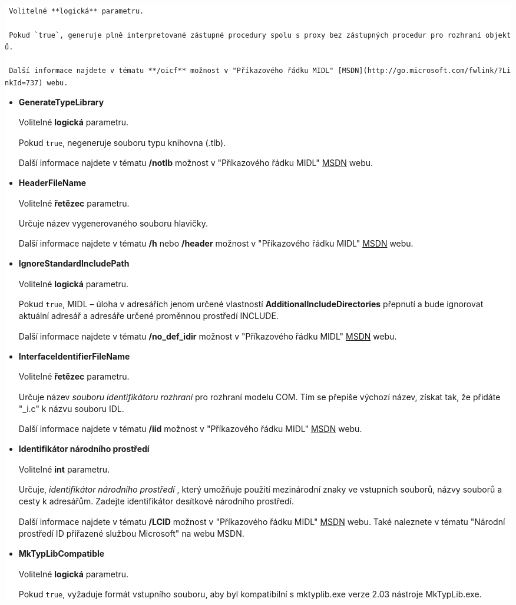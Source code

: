      Volitelné **logická** parametru.  
  
     Pokud `true`, generuje plně interpretované zástupné procedury spolu s proxy bez zástupných procedur pro rozhraní objektů.  
  
     Další informace najdete v tématu **/oicf** možnost v "Příkazového řádku MIDL" [MSDN](http://go.microsoft.com/fwlink/?LinkId=737) webu.  
  
-   **GenerateTypeLibrary**  
  
     Volitelné **logická** parametru.  
  
     Pokud `true`, negeneruje souboru typu knihovna (.tlb).  
  
     Další informace najdete v tématu **/notlb** možnost v "Příkazového řádku MIDL" [MSDN](http://go.microsoft.com/fwlink/?LinkId=737) webu.  
  
-   **HeaderFileName**  
  
     Volitelné **řetězec** parametru.  
  
     Určuje název vygenerovaného souboru hlavičky.  
  
     Další informace najdete v tématu **/h** nebo **/header** možnost v "Příkazového řádku MIDL" [MSDN](http://go.microsoft.com/fwlink/?LinkId=737) webu.  
  
-   **IgnoreStandardIncludePath**  
  
     Volitelné **logická** parametru.  
  
     Pokud `true`, MIDL – úloha v adresářích jenom určené vlastností **AdditionalIncludeDirectories** přepnutí a bude ignorovat aktuální adresář a adresáře určené proměnnou prostředí INCLUDE.  
  
     Další informace najdete v tématu **/no_def_idir** možnost v "Příkazového řádku MIDL" [MSDN](http://go.microsoft.com/fwlink/?LinkId=737) webu.  
  
-   **InterfaceIdentifierFileName**  
  
     Volitelné **řetězec** parametru.  
  
     Určuje název *souboru identifikátoru rozhraní* pro rozhraní modelu COM. Tím se přepíše výchozí název, získat tak, že přidáte "_i.c" k názvu souboru IDL.  
  
     Další informace najdete v tématu **/iid** možnost v "Příkazového řádku MIDL" [MSDN](http://go.microsoft.com/fwlink/?LinkId=737) webu.  
  
-   **Identifikátor národního prostředí**  
  
     Volitelné **int** parametru.  
  
     Určuje, *identifikátor národního prostředí* , který umožňuje použití mezinárodní znaky ve vstupních souborů, názvy souborů a cesty k adresářům. Zadejte identifikátor desítkové národního prostředí.  
  
     Další informace najdete v tématu **/LCID** možnost v "Příkazového řádku MIDL" [MSDN](http://go.microsoft.com/fwlink/?LinkId=737) webu. Také naleznete v tématu "Národní prostředí ID přiřazené službou Microsoft" na webu MSDN.  
  
-   **MkTypLibCompatible**  
  
     Volitelné **logická** parametru.  
  
     Pokud `true`, vyžaduje formát vstupního souboru, aby byl kompatibilní s mktyplib.exe verze 2.03 nástroje MkTypLib.exe.  
  